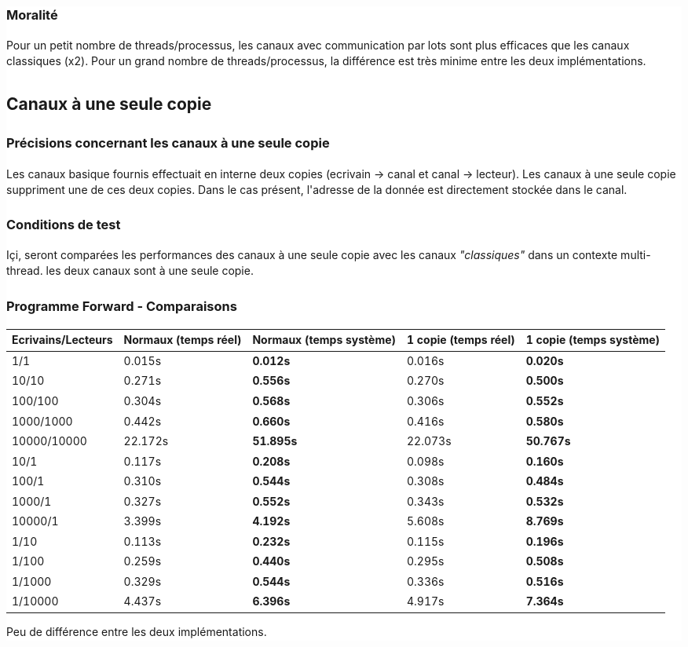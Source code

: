 
### Moralité ###

Pour un petit nombre de threads/processus, les canaux avec communication
par lots sont plus efficaces que les canaux classiques (x2). Pour un grand nombre
de threads/processus, la différence est très minime entre les deux implémentations.


## Canaux à une seule copie ##

### Précisions concernant les canaux à une seule copie ###

Les canaux basique fournis effectuait en interne deux copies
(ecrivain → canal et canal → lecteur). Les canaux à une seule copie suppriment
une de ces deux copies.
Dans le cas présent, l'adresse de la donnée est directement stockée dans le canal.


### Conditions de test ###

  Içi, seront comparées les performances des canaux à une seule copie
avec les canaux *"classiques"* dans un contexte multi-thread.
les deux canaux sont à une seule copie.

### Programme Forward - Comparaisons ###

|Ecrivains/Lecteurs|Normaux (temps réel)|Normaux (temps système)| 1 copie (temps réel)| 1 copie (temps système)|
|------------------|--------------------|-----------------------|---------------------|------------------------|
|1/1               |         0.015s     |        **0.012s**     |        0.016s       |        **0.020s**      |
|10/10             |         0.271s     |        **0.556s**     |        0.270s       |        **0.500s**      |
|100/100           |         0.304s     |        **0.568s**     |        0.306s       |        **0.552s**      |
|1000/1000         |         0.442s     |        **0.660s**     |        0.416s       |        **0.580s**      |
|10000/10000       |        22.172s     |       **51.895s**     |       22.073s       |       **50.767s**      |
|10/1              |         0.117s     |        **0.208s**     |        0.098s       |        **0.160s**      |
|100/1             |         0.310s     |        **0.544s**     |        0.308s       |        **0.484s**      |
|1000/1            |         0.327s     |        **0.552s**     |        0.343s       |        **0.532s**      |
|10000/1           |         3.399s     |        **4.192s**     |        5.608s       |        **8.769s**      |
|1/10              |         0.113s     |        **0.232s**     |        0.115s       |        **0.196s**      |
|1/100             |         0.259s     |        **0.440s**     |        0.295s       |        **0.508s**      |
|1/1000            |         0.329s     |        **0.544s**     |        0.336s       |        **0.516s**      |
|1/10000           |         4.437s     |        **6.396s**     |        4.917s       |        **7.364s**      |

Peu de différence entre les deux implémentations.
